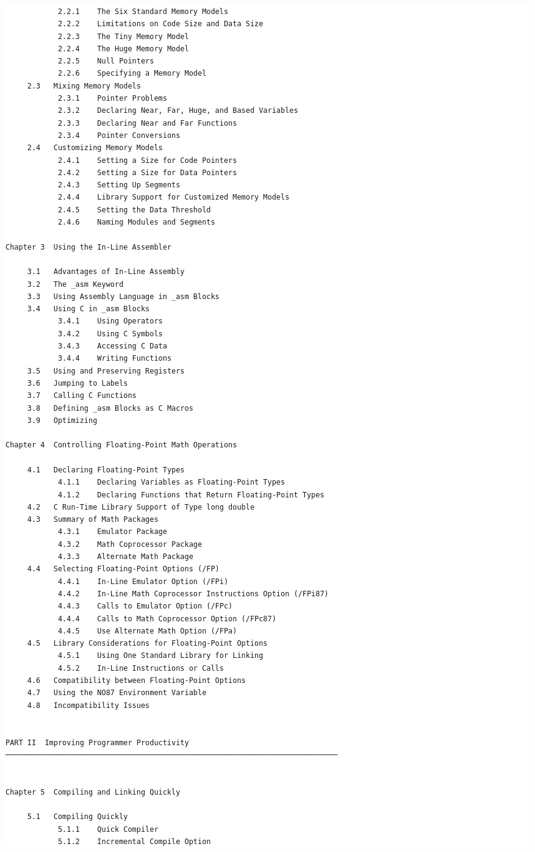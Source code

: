 	            2.2.1    The Six Standard Memory Models
	            2.2.2    Limitations on Code Size and Data Size
	            2.2.3    The Tiny Memory Model
	            2.2.4    The Huge Memory Model
	            2.2.5    Null Pointers
	            2.2.6    Specifying a Memory Model
	     2.3   Mixing Memory Models
	            2.3.1    Pointer Problems
	            2.3.2    Declaring Near, Far, Huge, and Based Variables
	            2.3.3    Declaring Near and Far Functions
	            2.3.4    Pointer Conversions
	     2.4   Customizing Memory Models
	            2.4.1    Setting a Size for Code Pointers
	            2.4.2    Setting a Size for Data Pointers
	            2.4.3    Setting Up Segments
	            2.4.4    Library Support for Customized Memory Models
	            2.4.5    Setting the Data Threshold
	            2.4.6    Naming Modules and Segments
	
	Chapter 3  Using the In-Line Assembler
	
	     3.1   Advantages of In-Line Assembly
	     3.2   The _asm Keyword
	     3.3   Using Assembly Language in _asm Blocks
	     3.4   Using C in _asm Blocks
	            3.4.1    Using Operators
	            3.4.2    Using C Symbols
	            3.4.3    Accessing C Data
	            3.4.4    Writing Functions
	     3.5   Using and Preserving Registers
	     3.6   Jumping to Labels
	     3.7   Calling C Functions
	     3.8   Defining _asm Blocks as C Macros
	     3.9   Optimizing
	
	Chapter 4  Controlling Floating-Point Math Operations
	
	     4.1   Declaring Floating-Point Types
	            4.1.1    Declaring Variables as Floating-Point Types
	            4.1.2    Declaring Functions that Return Floating-Point Types
	     4.2   C Run-Time Library Support of Type long double
	     4.3   Summary of Math Packages
	            4.3.1    Emulator Package
	            4.3.2    Math Coprocessor Package
	            4.3.3    Alternate Math Package
	     4.4   Selecting Floating-Point Options (/FP)
	            4.4.1    In-Line Emulator Option (/FPi)
	            4.4.2    In-Line Math Coprocessor Instructions Option (/FPi87)
	            4.4.3    Calls to Emulator Option (/FPc)
	            4.4.4    Calls to Math Coprocessor Option (/FPc87)
	            4.4.5    Use Alternate Math Option (/FPa)
	     4.5   Library Considerations for Floating-Point Options
	            4.5.1    Using One Standard Library for Linking
	            4.5.2    In-Line Instructions or Calls
	     4.6   Compatibility between Floating-Point Options
	     4.7   Using the NO87 Environment Variable
	     4.8   Incompatibility Issues
	
	
	PART II  Improving Programmer Productivity
	────────────────────────────────────────────────────────────────────────────
	
	
	Chapter 5  Compiling and Linking Quickly
	
	     5.1   Compiling Quickly
	            5.1.1    Quick Compiler
	            5.1.2    Incremental Compile Option
